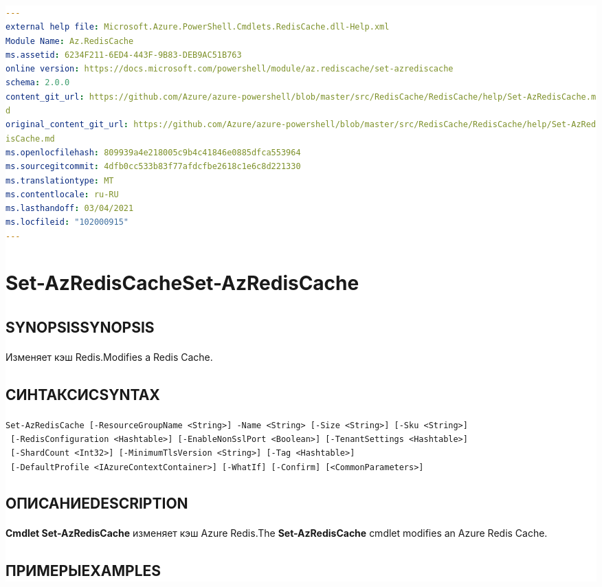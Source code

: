 ```yaml
---
external help file: Microsoft.Azure.PowerShell.Cmdlets.RedisCache.dll-Help.xml
Module Name: Az.RedisCache
ms.assetid: 6234F211-6ED4-443F-9B83-DEB9AC51B763
online version: https://docs.microsoft.com/powershell/module/az.rediscache/set-azrediscache
schema: 2.0.0
content_git_url: https://github.com/Azure/azure-powershell/blob/master/src/RedisCache/RedisCache/help/Set-AzRedisCache.md
original_content_git_url: https://github.com/Azure/azure-powershell/blob/master/src/RedisCache/RedisCache/help/Set-AzRedisCache.md
ms.openlocfilehash: 809939a4e218005c9b4c41846e0885dfca553964
ms.sourcegitcommit: 4dfb0cc533b83f77afdcfbe2618c1e6c8d221330
ms.translationtype: MT
ms.contentlocale: ru-RU
ms.lasthandoff: 03/04/2021
ms.locfileid: "102000915"
---
```

# <span data-ttu-id="7c708-101">Set-AzRedisCache</span><span class="sxs-lookup"><span data-stu-id="7c708-101">Set-AzRedisCache</span></span>

## <span data-ttu-id="7c708-102">SYNOPSIS</span><span class="sxs-lookup"><span data-stu-id="7c708-102">SYNOPSIS</span></span>
<span data-ttu-id="7c708-103">Изменяет кэш Redis.</span><span class="sxs-lookup"><span data-stu-id="7c708-103">Modifies a Redis Cache.</span></span>

## <span data-ttu-id="7c708-104">СИНТАКСИС</span><span class="sxs-lookup"><span data-stu-id="7c708-104">SYNTAX</span></span>

```
Set-AzRedisCache [-ResourceGroupName <String>] -Name <String> [-Size <String>] [-Sku <String>]
 [-RedisConfiguration <Hashtable>] [-EnableNonSslPort <Boolean>] [-TenantSettings <Hashtable>]
 [-ShardCount <Int32>] [-MinimumTlsVersion <String>] [-Tag <Hashtable>]
 [-DefaultProfile <IAzureContextContainer>] [-WhatIf] [-Confirm] [<CommonParameters>]
```

## <span data-ttu-id="7c708-105">ОПИСАНИЕ</span><span class="sxs-lookup"><span data-stu-id="7c708-105">DESCRIPTION</span></span>
<span data-ttu-id="7c708-106">**Cmdlet Set-AzRedisCache** изменяет кэш Azure Redis.</span><span class="sxs-lookup"><span data-stu-id="7c708-106">The **Set-AzRedisCache** cmdlet modifies an Azure Redis Cache.</span></span>

## <span data-ttu-id="7c708-107">ПРИМЕРЫ</span><span class="sxs-lookup"><span data-stu-id="7c708-107">EXAMPLES</span></span>
